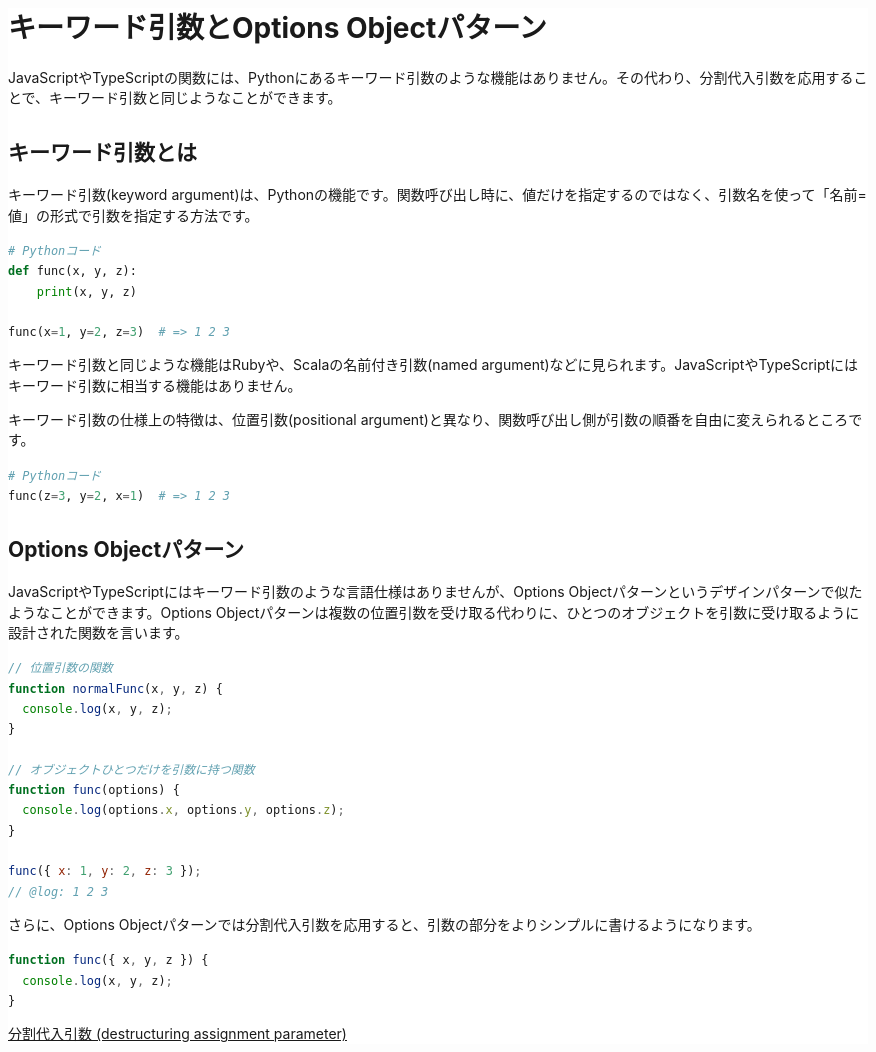 # キーワード引数とOptions Objectパターン

JavaScriptやTypeScriptの関数には、Pythonにあるキーワード引数のような機能はありません。その代わり、分割代入引数を応用することで、キーワード引数と同じようなことができます。

## キーワード引数とは

キーワード引数(keyword argument)は、Pythonの機能です。関数呼び出し時に、値だけを指定するのではなく、引数名を使って「名前=値」の形式で引数を指定する方法です。

```python
# Pythonコード
def func(x, y, z):
    print(x, y, z)

func(x=1, y=2, z=3)  # => 1 2 3
```

キーワード引数と同じような機能はRubyや、Scalaの名前付き引数(named argument)などに見られます。JavaScriptやTypeScriptにはキーワード引数に相当する機能はありません。

キーワード引数の仕様上の特徴は、位置引数(positional argument)と異なり、関数呼び出し側が引数の順番を自由に変えられるところです。

```python
# Pythonコード
func(z=3, y=2, x=1)  # => 1 2 3
```

## Options Objectパターン

JavaScriptやTypeScriptにはキーワード引数のような言語仕様はありませんが、Options Objectパターンというデザインパターンで似たようなことができます。Options Objectパターンは複数の位置引数を受け取る代わりに、ひとつのオブジェクトを引数に受け取るように設計された関数を言います。

```js twoslash
// 位置引数の関数
function normalFunc(x, y, z) {
  console.log(x, y, z);
}

// オブジェクトひとつだけを引数に持つ関数
function func(options) {
  console.log(options.x, options.y, options.z);
}

func({ x: 1, y: 2, z: 3 });
// @log: 1 2 3
```

さらに、Options Objectパターンでは分割代入引数を応用すると、引数の部分をよりシンプルに書けるようになります。

```js
function func({ x, y, z }) {
  console.log(x, y, z);
}
```

[分割代入引数 (destructuring assignment parameter)](destructuring-assignment-parameters.md)
